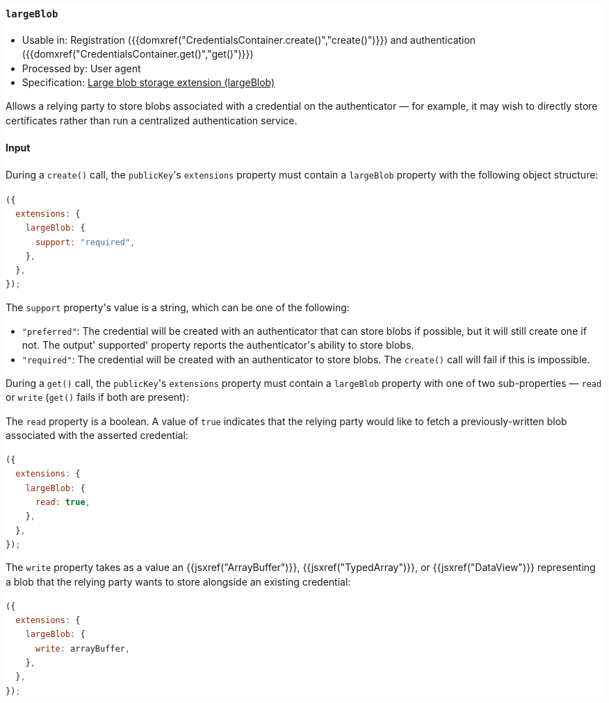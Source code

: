 ### `largeBlob`

- Usable in: Registration ({{domxref("CredentialsContainer.create()","create()")}}) and authentication ({{domxref("CredentialsContainer.get()","get()")}})
- Processed by: User agent
- Specification: [Large blob storage extension (largeBlob)](https://w3c.github.io/webauthn/#sctn-large-blob-extension)

Allows a relying party to store blobs associated with a credential on the authenticator — for example, it may wish to directly store certificates rather than run a centralized authentication service.

#### Input

During a `create()` call, the `publicKey`'s `extensions` property must contain a `largeBlob` property with the following object structure:

```js
({
  extensions: {
    largeBlob: {
      support: "required",
    },
  },
});
```

The `support` property's value is a string, which can be one of the following:

- `"preferred"`: The credential will be created with an authenticator that can store blobs if possible, but it will still create one if not. The output' supported' property reports the authenticator's ability to store blobs.
- `"required"`: The credential will be created with an authenticator to store blobs. The `create()` call will fail if this is impossible.

During a `get()` call, the `publicKey`'s `extensions` property must contain a `largeBlob` property with one of two sub-properties — `read` or `write` (`get()` fails if both are present):

The `read` property is a boolean. A value of `true` indicates that the relying party would like to fetch a previously-written blob associated with the asserted credential:

```js
({
  extensions: {
    largeBlob: {
      read: true,
    },
  },
});
```

The `write` property takes as a value an {{jsxref("ArrayBuffer")}}, {{jsxref("TypedArray")}}, or {{jsxref("DataView")}} representing a blob that the relying party wants to store alongside an existing credential:

```js
({
  extensions: {
    largeBlob: {
      write: arrayBuffer,
    },
  },
});
```
